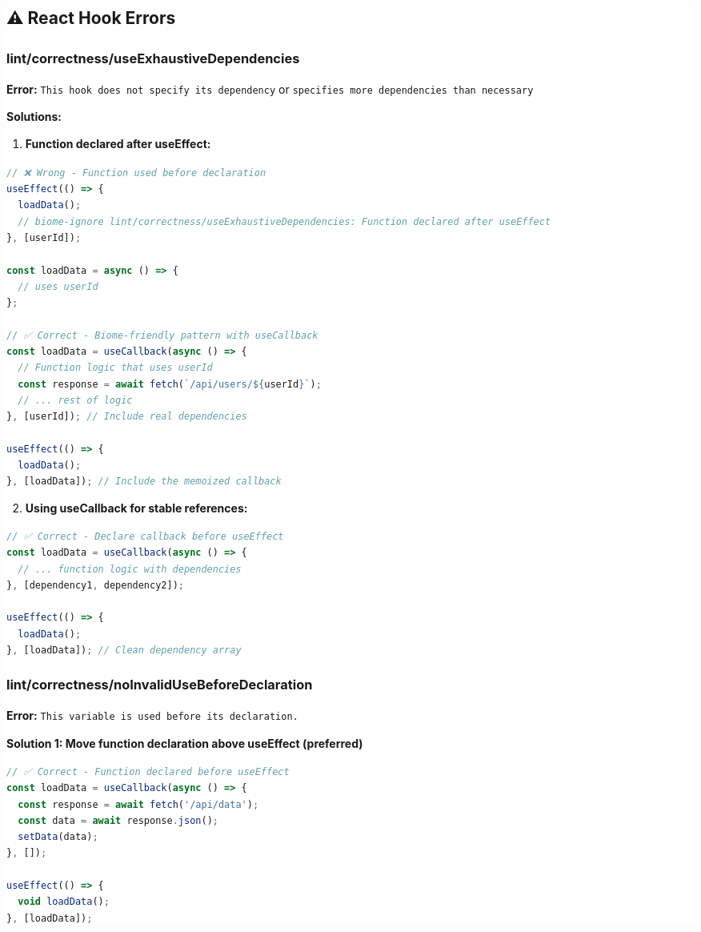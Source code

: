 ## ⚠️ React Hook Errors

### lint/correctness/useExhaustiveDependencies
**Error:** `This hook does not specify its dependency` or `specifies more dependencies than necessary`

**Solutions:**

1. **Function declared after useEffect:**
```typescript
// ❌ Wrong - Function used before declaration
useEffect(() => {
  loadData();
  // biome-ignore lint/correctness/useExhaustiveDependencies: Function declared after useEffect
}, [userId]);

const loadData = async () => { 
  // uses userId
};

// ✅ Correct - Biome-friendly pattern with useCallback
const loadData = useCallback(async () => {
  // Function logic that uses userId
  const response = await fetch(`/api/users/${userId}`);
  // ... rest of logic
}, [userId]); // Include real dependencies

useEffect(() => {
  loadData();
}, [loadData]); // Include the memoized callback
```

2. **Using useCallback for stable references:**
```typescript
// ✅ Correct - Declare callback before useEffect
const loadData = useCallback(async () => {
  // ... function logic with dependencies
}, [dependency1, dependency2]);

useEffect(() => {
  loadData();
}, [loadData]); // Clean dependency array
```

### lint/correctness/noInvalidUseBeforeDeclaration
**Error:** `This variable is used before its declaration.`

**Solution 1: Move function declaration above useEffect (preferred)**
```typescript
// ✅ Correct - Function declared before useEffect
const loadData = useCallback(async () => {
  const response = await fetch('/api/data');
  const data = await response.json();
  setData(data);
}, []);

useEffect(() => {
  void loadData();
}, [loadData]);
```
